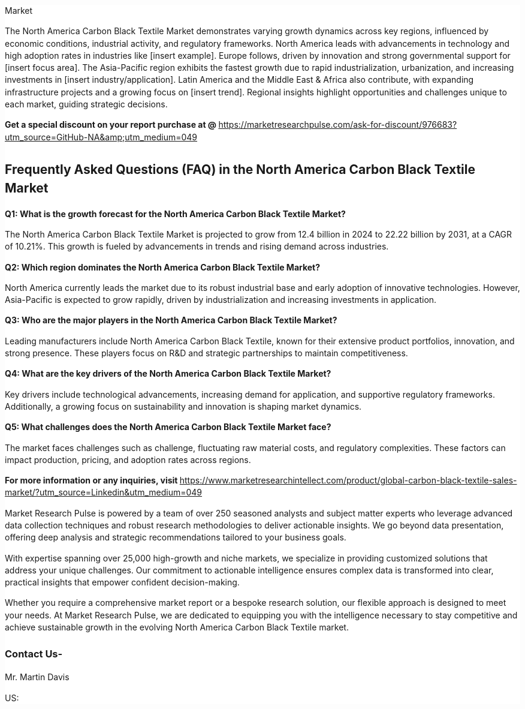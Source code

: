 Market</span></h3><div class="flex max-w-full flex-col flex-grow"><div class="min-h-8 text-message flex w-full flex-col items-end gap-2 whitespace-normal break-words [.text-message+&amp;]:mt-5" dir="auto" data-message-author-role="assistant" data-message-id="e9038762-ce64-4e30-91c9-9bd413514231" data-message-model-slug="gpt-4o-mini"><div class="flex w-full flex-col gap-1 empty:hidden first:pt-[3px]"><div class="markdown prose w-full break-words dark:prose-invert light"><p>The North America Carbon Black Textile Market demonstrates varying growth dynamics across key regions, influenced by economic conditions, industrial activity, and regulatory frameworks. North America leads with advancements in technology and high adoption rates in industries like [insert example]. Europe follows, driven by innovation and strong governmental support for [insert focus area]. The Asia-Pacific region exhibits the fastest growth due to rapid industrialization, urbanization, and increasing investments in [insert industry/application]. Latin America and the Middle East &amp; Africa also contribute, with expanding infrastructure projects and a growing focus on [insert trend]. Regional insights highlight opportunities and challenges unique to each market, guiding strategic decisions.</p></div></div></div></div><p><strong>Get a special discount on your report purchase at @ </strong><a href="https://marketresearchpulse.com/ask-for-discount/976683?utm_source=GitHub-NA&amp;utm_medium=049">https://marketresearchpulse.com/ask-for-discount/976683?utm_source=GitHub-NA&amp;utm_medium=049</a></p><h2>Frequently Asked Questions (FAQ) in the North America Carbon Black Textile Market</h2><p><strong>Q1: What is the growth forecast for the North America Carbon Black Textile Market?</strong></p><p>The North America Carbon Black Textile Market is projected to grow from 12.4 billion in 2024 to 22.22 billion by 2031, at a CAGR of 10.21%. This growth is fueled by advancements in trends and rising demand across industries.</p><p><strong>Q2: Which region dominates the North America Carbon Black Textile Market?</strong></p><p>North America currently leads the market due to its robust industrial base and early adoption of innovative technologies. However, Asia-Pacific is expected to grow rapidly, driven by industrialization and increasing investments in application.</p><p><strong>Q3: Who are the major players in the North America Carbon Black Textile Market?</strong></p><p>Leading manufacturers include North America Carbon Black Textile, known for their extensive product portfolios, innovation, and strong presence. These players focus on R&amp;D and strategic partnerships to maintain competitiveness.</p><p><strong>Q4: What are the key drivers of the North America Carbon Black Textile Market?</strong></p><p>Key drivers include technological advancements, increasing demand for application, and supportive regulatory frameworks. Additionally, a growing focus on sustainability and innovation is shaping market dynamics.</p><p><strong>Q5: What challenges does the North America Carbon Black Textile Market face?</strong></p><p>The market faces challenges such as challenge, fluctuating raw material costs, and regulatory complexities. These factors can impact production, pricing, and adoption rates across regions.</p><p><strong>For more information or any inquiries, visit&nbsp;</strong><a href="https://www.marketresearchintellect.com/product/global-carbon-black-textile-sales-market/?utm_source=Linkedin&utm_medium=049">https://www.marketresearchintellect.com/product/global-carbon-black-textile-sales-market/?utm_source=Linkedin&utm_medium=049</a></p><p>Market Research Pulse is powered by a team of over 250 seasoned analysts and subject matter experts who leverage advanced data collection techniques and robust research methodologies to deliver actionable insights. We go beyond data presentation, offering deep analysis and strategic recommendations tailored to your business goals.</p><p>With expertise spanning over 25,000 high-growth and niche markets, we specialize in providing customized solutions that address your unique challenges. Our commitment to actionable intelligence ensures complex data is transformed into clear, practical insights that empower confident decision-making.</p><p>Whether you require a comprehensive market report or a bespoke research solution, our flexible approach is designed to meet your needs. At Market Research Pulse, we are dedicated to equipping you with the intelligence necessary to stay competitive and achieve sustainable growth in the evolving North America Carbon Black Textile market.</p><h3><strong>Contact Us-</strong></h3><p>Mr. Martin Davis</p><p>US: